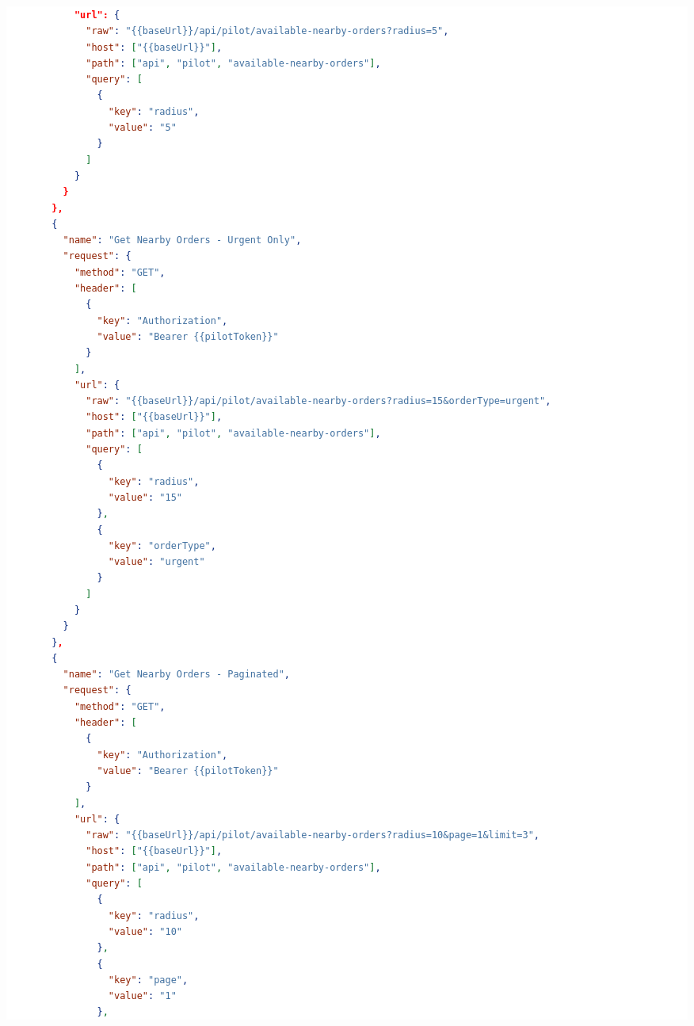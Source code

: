 ```json
            "url": {
              "raw": "{{baseUrl}}/api/pilot/available-nearby-orders?radius=5",
              "host": ["{{baseUrl}}"],
              "path": ["api", "pilot", "available-nearby-orders"],
              "query": [
                {
                  "key": "radius",
                  "value": "5"
                }
              ]
            }
          }
        },
        {
          "name": "Get Nearby Orders - Urgent Only",
          "request": {
            "method": "GET",
            "header": [
              {
                "key": "Authorization",
                "value": "Bearer {{pilotToken}}"
              }
            ],
            "url": {
              "raw": "{{baseUrl}}/api/pilot/available-nearby-orders?radius=15&orderType=urgent",
              "host": ["{{baseUrl}}"],
              "path": ["api", "pilot", "available-nearby-orders"],
              "query": [
                {
                  "key": "radius",
                  "value": "15"
                },
                {
                  "key": "orderType",
                  "value": "urgent"
                }
              ]
            }
          }
        },
        {
          "name": "Get Nearby Orders - Paginated",
          "request": {
            "method": "GET",
            "header": [
              {
                "key": "Authorization",
                "value": "Bearer {{pilotToken}}"
              }
            ],
            "url": {
              "raw": "{{baseUrl}}/api/pilot/available-nearby-orders?radius=10&page=1&limit=3",
              "host": ["{{baseUrl}}"],
              "path": ["api", "pilot", "available-nearby-orders"],
              "query": [
                {
                  "key": "radius",
                  "value": "10"
                },
                {
                  "key": "page",
                  "value": "1"
                },
```
